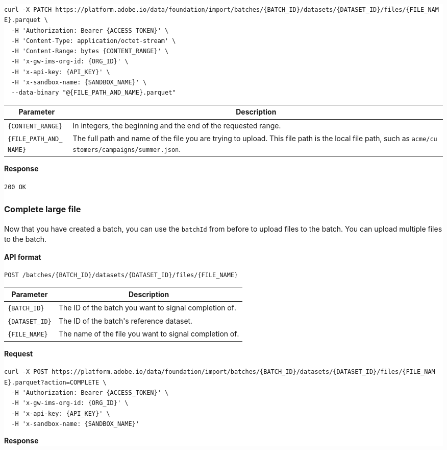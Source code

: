```shell
curl -X PATCH https://platform.adobe.io/data/foundation/import/batches/{BATCH_ID}/datasets/{DATASET_ID}/files/{FILE_NAME}.parquet \
  -H 'Authorization: Bearer {ACCESS_TOKEN}' \
  -H 'Content-Type: application/octet-stream' \
  -H 'Content-Range: bytes {CONTENT_RANGE}' \
  -H 'x-gw-ims-org-id: {ORG_ID}' \
  -H 'x-api-key: {API_KEY}' \
  -H 'x-sandbox-name: {SANDBOX_NAME}' \
  --data-binary "@{FILE_PATH_AND_NAME}.parquet"
```

| Parameter | Description |
| --------- | ----------- |
| `{CONTENT_RANGE}` | In integers, the beginning and the end of the requested range. |
| `{FILE_PATH_AND_NAME}` | The full path and name of the file you are trying to upload. This file path is the local file path, such as `acme/customers/campaigns/summer.json`. |


**Response**

```http
200 OK
```

### Complete large file

Now that you have created a batch, you can use the `batchId` from before to upload files to the batch. You can upload multiple files to the batch.

**API format**

```http
POST /batches/{BATCH_ID}/datasets/{DATASET_ID}/files/{FILE_NAME}
```

| Parameter | Description |
| --------- | ----------- |
| `{BATCH_ID}` | The ID of the batch you want to signal completion of. |
| `{DATASET_ID}` | The ID of the batch's reference dataset. |
| `{FILE_NAME}` | The name of the file you want to signal completion of. |

**Request**

```shell
curl -X POST https://platform.adobe.io/data/foundation/import/batches/{BATCH_ID}/datasets/{DATASET_ID}/files/{FILE_NAME}.parquet?action=COMPLETE \
  -H 'Authorization: Bearer {ACCESS_TOKEN}' \
  -H 'x-gw-ims-org-id: {ORG_ID}' \
  -H 'x-api-key: {API_KEY}' \
  -H 'x-sandbox-name: {SANDBOX_NAME}' 
```

**Response**
